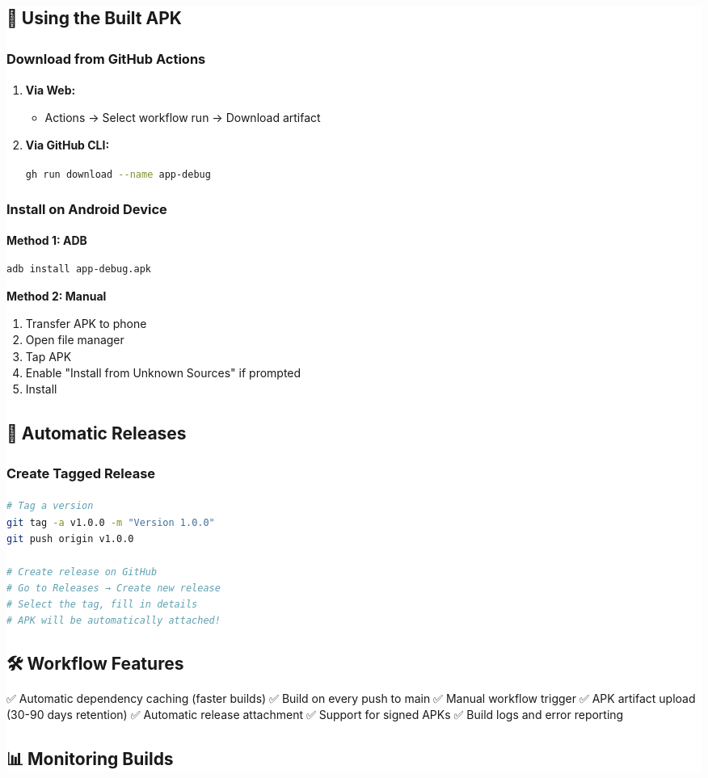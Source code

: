 ## 🎯 Using the Built APK

### Download from GitHub Actions

1. **Via Web:**
   - Actions → Select workflow run → Download artifact

2. **Via GitHub CLI:**
   ```bash
   gh run download --name app-debug
   ```

### Install on Android Device

**Method 1: ADB**
```bash
adb install app-debug.apk
```

**Method 2: Manual**
1. Transfer APK to phone
2. Open file manager
3. Tap APK
4. Enable "Install from Unknown Sources" if prompted
5. Install

## 🔄 Automatic Releases

### Create Tagged Release

```bash
# Tag a version
git tag -a v1.0.0 -m "Version 1.0.0"
git push origin v1.0.0

# Create release on GitHub
# Go to Releases → Create new release
# Select the tag, fill in details
# APK will be automatically attached!
```

## 🛠️ Workflow Features

✅ Automatic dependency caching (faster builds)
✅ Build on every push to main
✅ Manual workflow trigger
✅ APK artifact upload (30-90 days retention)
✅ Automatic release attachment
✅ Support for signed APKs
✅ Build logs and error reporting

## 📊 Monitoring Builds
